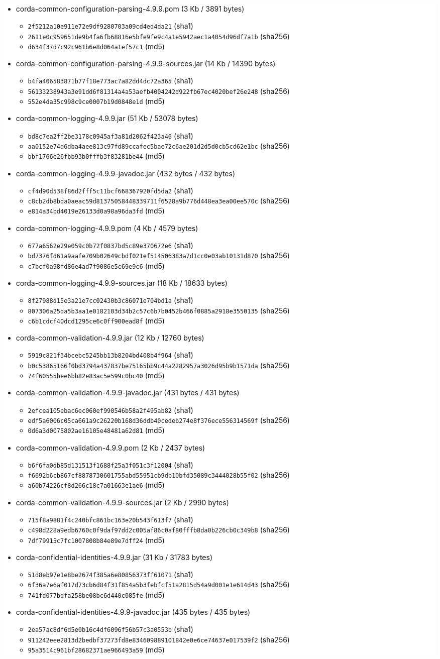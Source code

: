* corda-common-configuration-parsing-4.9.9.pom (3 Kb / 3891 bytes)
  * `2f5212a10e911e72e9df9280703a09cd4ed4da21` (sha1)
  * `2611e0c959651de9b4fa6fb68816e5bfe9fe9c4a1e5942aec1a4054d96df7a1b` (sha256)
  * `d634f37d7c92c961b6e8d064a1ef57c1` (md5)

* corda-common-configuration-parsing-4.9.9-sources.jar (14 Kb / 14390 bytes)
  * `b4fa406583871b77f18e773ac7a82dd4dc72a365` (sha1)
  * `56133238943a3e91dd6f81314a4a53aefb4004242d922fb67ec4020bef26e248` (sha256)
  * `552e4da35c998c9ce0007b19d0848e1d` (md5)

* corda-common-logging-4.9.9.jar (51 Kb / 53078 bytes)
  * `bd8c7ea2ff2be3178c0945af3a81d2062f423a46` (sha1)
  * `aa0152e74d6dba4aee813c97fd89ccafec5bae72c6ae201d2d5d0cb5cd62e1bc` (sha256)
  * `bbf1766e26fbb93b0fffb3f83281be44` (md5)

* corda-common-logging-4.9.9-javadoc.jar (432 bytes / 432 bytes)
  * `cf4d90d538f86d2fff5c11bcf668367920fd5da2` (sha1)
  * `c8cb2db8bda0aeac59d81375058448339711f6528a9b776d448ea3ea00ee570c` (sha256)
  * `e814a34bd4019e26133d0a98a96da3fd` (md5)

* corda-common-logging-4.9.9.pom (4 Kb / 4579 bytes)
  * `677a6562e29e059c0b72f0837bd5c89e370672e6` (sha1)
  * `bd7376fd61a9aafe709b02649cbdf021ef514506383a7d1cc0e03ab10131d870` (sha256)
  * `c7bcf0a98fd86e4ad7f9086e5c69e9c6` (md5)

* corda-common-logging-4.9.9-sources.jar (18 Kb / 18633 bytes)
  * `8f27988d15e3a21e7cc02430b3c86071e704bd1a` (sha1)
  * `807306a25da5b3aa1e0182103d34b2c57c6b7b0452b466f0885a2918e3550135` (sha256)
  * `c6b1cdcf40dcd1295ce6c0ff900ead8f` (md5)

* corda-common-validation-4.9.9.jar (12 Kb / 12760 bytes)
  * `5919c821f34bcebc5245bb13b8204bd408b4f964` (sha1)
  * `b0c53865166f0bd3794a437837be75165bb9c44a2282957a3026d95b9b1571da` (sha256)
  * `74f60555bee6bb82e83ac5e599c0bc40` (md5)

* corda-common-validation-4.9.9-javadoc.jar (431 bytes / 431 bytes)
  * `2efcea105ebac6ec060ef990546b58a2f495ab82` (sha1)
  * `edf5a6006c05ca661a9c26220b168d36ddb40cedeb274e8f376ece556314569f` (sha256)
  * `0d6a3d0075802ae16105e48481a62d81` (md5)

* corda-common-validation-4.9.9.pom (2 Kb / 2437 bytes)
  * `b6f6fa0db85d131513f1688f25a3f051c3f12004` (sha1)
  * `f6692b6cb867cf8878730601755abd55951cb9db10bfd35089c3444028b55f02` (sha256)
  * `a60b74226cf8d266c18c7a01663e1ae6` (md5)

* corda-common-validation-4.9.9-sources.jar (2 Kb / 2990 bytes)
  * `715f8a9881f4c240bfc861bc163e20b543f613f7` (sha1)
  * `c498d228a9edb6760c0f9daf97dd2c005af86c0af80fffb8da0b226cb0c349b8` (sha256)
  * `7df79915c7fc1007808b84e89e7dff24` (md5)

* corda-confidential-identities-4.9.9.jar (31 Kb / 31783 bytes)
  * `51d8eb97e1e8be2674f385a6e80856373ff61071` (sha1)
  * `6f36a7e6af017d73cb6d84f31f854a5b3febfcf51a2815d54a9d001e1e614d43` (sha256)
  * `741fd077bdfa258be08bc6d440c085fe` (md5)

* corda-confidential-identities-4.9.9-javadoc.jar (435 bytes / 435 bytes)
  * `2ea57ac8df6d5e0b16c4df6096f56b57c3a0553b` (sha1)
  * `911242eee2813d2bedbf37273fd8e834609889101842e0e6ce74637e017539f2` (sha256)
  * `95a3514c961bf28682371ae966493a59` (md5)
